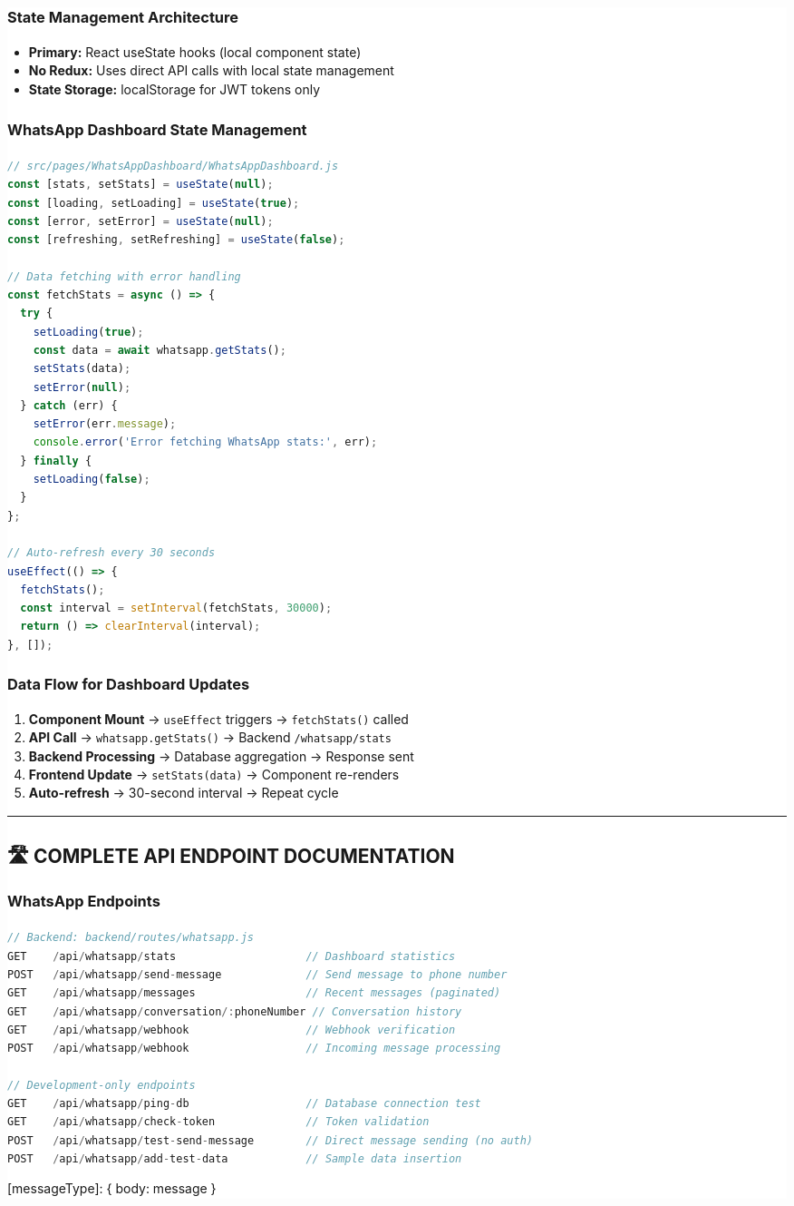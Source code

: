 ### **State Management Architecture**
- **Primary:** React useState hooks (local component state)
- **No Redux:** Uses direct API calls with local state management
- **State Storage:** localStorage for JWT tokens only

### **WhatsApp Dashboard State Management**
```javascript
// src/pages/WhatsAppDashboard/WhatsAppDashboard.js
const [stats, setStats] = useState(null);
const [loading, setLoading] = useState(true);
const [error, setError] = useState(null);
const [refreshing, setRefreshing] = useState(false);

// Data fetching with error handling
const fetchStats = async () => {
  try {
    setLoading(true);
    const data = await whatsapp.getStats();
    setStats(data);
    setError(null);
  } catch (err) {
    setError(err.message);
    console.error('Error fetching WhatsApp stats:', err);
  } finally {
    setLoading(false);
  }
};

// Auto-refresh every 30 seconds
useEffect(() => {
  fetchStats();
  const interval = setInterval(fetchStats, 30000);
  return () => clearInterval(interval);
}, []);
```

### **Data Flow for Dashboard Updates**
1. **Component Mount** → `useEffect` triggers → `fetchStats()` called
2. **API Call** → `whatsapp.getStats()` → Backend `/whatsapp/stats`
3. **Backend Processing** → Database aggregation → Response sent
4. **Frontend Update** → `setStats(data)` → Component re-renders
5. **Auto-refresh** → 30-second interval → Repeat cycle

---

## 🛣️ **COMPLETE API ENDPOINT DOCUMENTATION**

### **WhatsApp Endpoints**
```javascript
// Backend: backend/routes/whatsapp.js
GET    /api/whatsapp/stats                    // Dashboard statistics
POST   /api/whatsapp/send-message             // Send message to phone number
GET    /api/whatsapp/messages                 // Recent messages (paginated)
GET    /api/whatsapp/conversation/:phoneNumber // Conversation history
GET    /api/whatsapp/webhook                  // Webhook verification
POST   /api/whatsapp/webhook                  // Incoming message processing

// Development-only endpoints
GET    /api/whatsapp/ping-db                  // Database connection test
GET    /api/whatsapp/check-token              // Token validation
POST   /api/whatsapp/test-send-message        // Direct message sending (no auth)
POST   /api/whatsapp/add-test-data            // Sample data insertion
```

  [messageType]: { body: message }